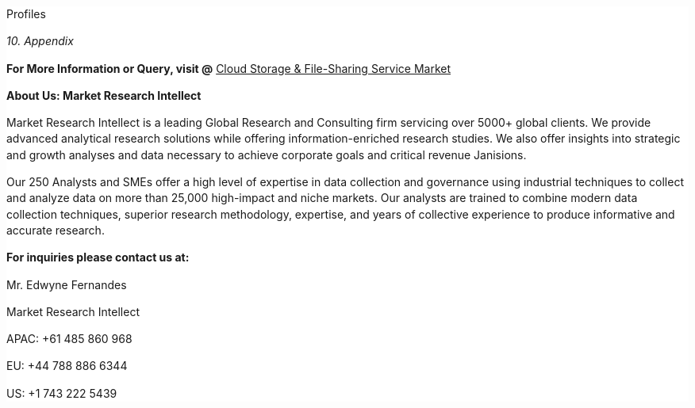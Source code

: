 Profiles</span></em></p><p><em><span class="font-[700]">10. Appendix</span></em></p><p><span class="font-[700]"><strong>For More Information or Query, visit&nbsp;@</strong>&nbsp;</span><span class="font-[700]"><a href="https://www.marketresearchintellect.com/product/cloud-storage-file-sharing-service-market/?utm_source=Linkedin&utm_medium=805" target="_blank" data-tracking-control-name="article-ssr-frontend-pulse_little-text-block" data-tracking-will-navigate="" data-test-link="">Cloud Storage & File-Sharing Service Market</a></span></p><p><strong><span class="font-[700]">About Us: Market Research Intellect</span></strong></p><p><span class="">Market Research Intellect is a leading Global Research and Consulting firm servicing over 5000+ global clients. We provide advanced analytical research solutions while offering information-enriched research studies.&nbsp;</span>We also offer insights into strategic and growth analyses and data necessary to achieve corporate goals and critical revenue Janisions.</p><p><span class="">Our 250 Analysts and SMEs offer a high level of expertise in data collection and governance using industrial techniques to collect and analyze data on more than 25,000 high-impact and niche markets. Our analysts are trained to combine modern data collection techniques, superior research methodology, expertise, and years of collective experience to produce informative and accurate research.</span></p><p><strong>For inquiries please contact us at:</strong></p><p>Mr. Edwyne Fernandes</p><p>Market Research Intellect</p><p>APAC: +61 485 860 968</p><p>EU: +44 788 886 6344</p><p>US: +1 743 222 5439</p>
